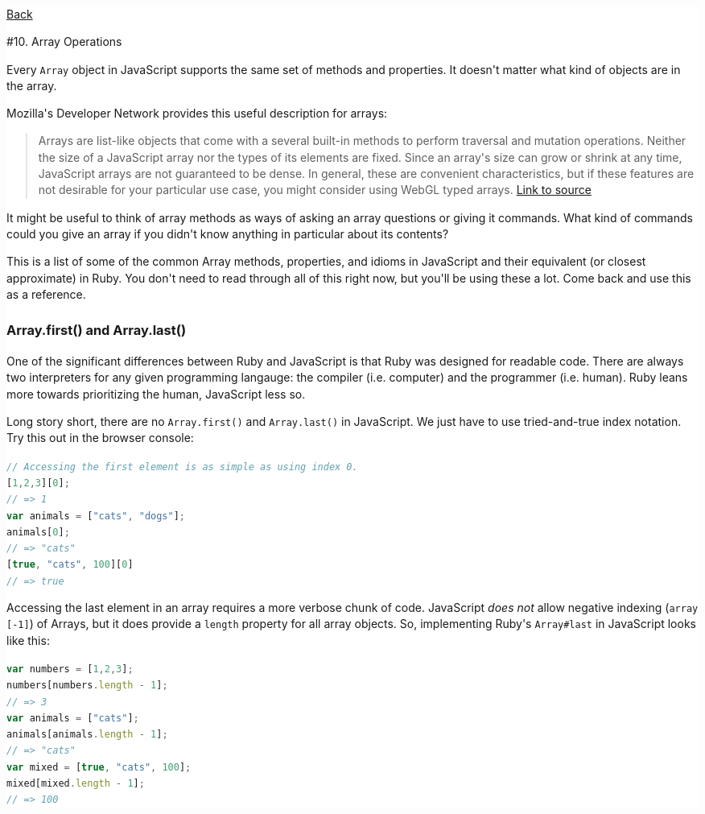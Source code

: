 [Back](9_array_basics.md)

#10. Array Operations

Every `Array` object in JavaScript supports the same set of methods and properties.  It doesn't matter what kind of objects are in the array.

Mozilla's Developer Network provides this useful description for arrays:

>Arrays are list-like objects that come with a several built-in methods to perform traversal and mutation operations. Neither the size of a JavaScript array nor the types of its elements are fixed.  Since an array's size can grow or shrink at any time, JavaScript arrays are not guaranteed to be dense.  In general, these are convenient characteristics, but if these features are not desirable for your particular use case, you might consider using WebGL typed arrays.  [Link to source](https://developer.mozilla.org/en/JavaScript/Reference/Global_Objects/Array/)

It might be useful to think of array methods as ways of asking an array questions or giving it commands.  What kind of commands could you give an array if you didn't know anything in particular about its contents?

This is a list of some of the common Array methods, properties, and idioms in JavaScript and their equivalent (or closest approximate) in Ruby.  You don't need to read through all of this right now, but you'll be using these a lot.  Come back and use this as a reference.

### Array.first() and Array.last()

One of the significant differences between Ruby and JavaScript is that Ruby was designed for readable code. There are always two interpreters for any given programming langauge: the compiler (i.e. computer) and the programmer (i.e. human). Ruby leans more towards prioritizing the human, JavaScript less so.

Long story short, there are no `Array.first()` and `Array.last()` in JavaScript. We just have to use tried-and-true index notation.  Try this out in the browser console:

```javascript
// Accessing the first element is as simple as using index 0.
[1,2,3][0];
// => 1
var animals = ["cats", "dogs"];
animals[0];
// => "cats"
[true, "cats", 100][0]
// => true
```

Accessing the last element in an array requires a more verbose chunk of code. JavaScript *does not* allow negative indexing (`array[-1]`) of Arrays, but it does provide a `length` property for all array objects. So, implementing Ruby's `Array#last` in JavaScript looks like this:

```javascript
var numbers = [1,2,3];
numbers[numbers.length - 1];
// => 3
var animals = ["cats"];
animals[animals.length - 1];
// => "cats"
var mixed = [true, "cats", 100];
mixed[mixed.length - 1];
// => 100
```
